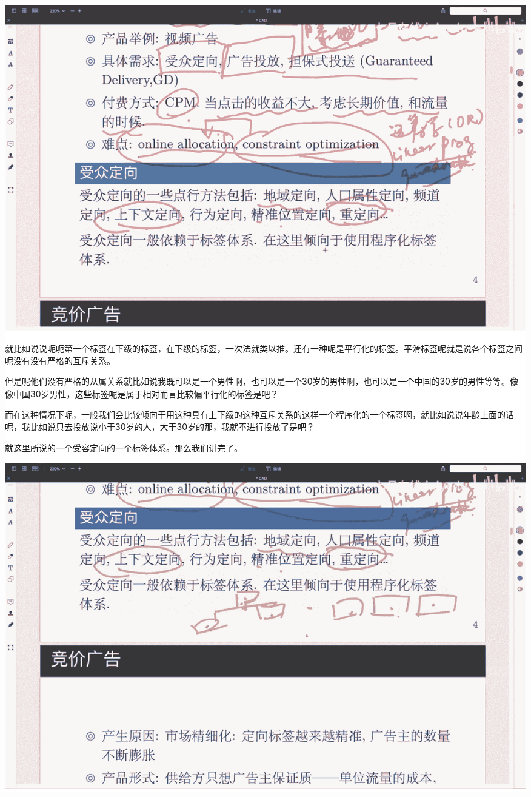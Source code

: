 ![](img/c67778b5bf3b4aacb46bc51941c7545a_5.png)

就比如说说呃呃第一个标签在下级的标签，在下级的标签，一次法就类以推。还有一种呢是平行化的标签。平滑标签呢就是说各个标签之间呢没有没有严格的互斥关系。

但是呢他们没有严格的从属关系就比如说我既可以是一个男性啊，也可以是一个30岁的男性啊，也可以是一个中国的30岁的男性等等。像像中国30岁男性，这些标签呢是属于相对而言比较偏平行化的标签是吧？

而在这种情况下呢，一般我们会比较倾向于用这种具有上下级的这种互斥关系的这样一个程序化的一个标签啊，就比如说说年龄上面的话呢，我比如说只去投放说小于30岁的人，大于30岁的那，我就不进行投放了是吧？

就这里所说的一个受容定向的一个标签体系。那么我们讲完了。

![](img/c67778b5bf3b4aacb46bc51941c7545a_7.png)
